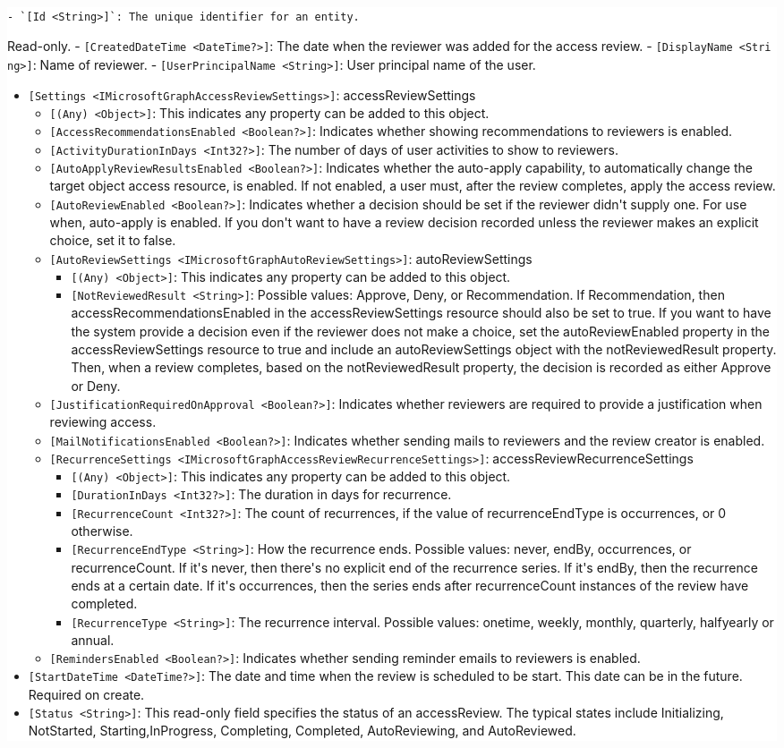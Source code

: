     - `[Id <String>]`: The unique identifier for an entity.
Read-only.
    - `[CreatedDateTime <DateTime?>]`: The date when the reviewer was added for the access review.
    - `[DisplayName <String>]`: Name of reviewer.
    - `[UserPrincipalName <String>]`: User principal name of the user.
  - `[Settings <IMicrosoftGraphAccessReviewSettings>]`: accessReviewSettings
    - `[(Any) <Object>]`: This indicates any property can be added to this object.
    - `[AccessRecommendationsEnabled <Boolean?>]`: Indicates whether showing recommendations to reviewers is enabled.
    - `[ActivityDurationInDays <Int32?>]`: The number of days of user activities to show to reviewers.
    - `[AutoApplyReviewResultsEnabled <Boolean?>]`: Indicates whether the auto-apply capability, to automatically change the target object access resource, is enabled. 
If not enabled, a user must, after the review completes, apply the access review.
    - `[AutoReviewEnabled <Boolean?>]`: Indicates whether a decision should be set if the reviewer didn't supply one.
For use when, auto-apply is enabled.
If you don't want to have a review decision recorded unless the reviewer makes an explicit choice, set it to false.
    - `[AutoReviewSettings <IMicrosoftGraphAutoReviewSettings>]`: autoReviewSettings
      - `[(Any) <Object>]`: This indicates any property can be added to this object.
      - `[NotReviewedResult <String>]`: Possible values: Approve, Deny, or Recommendation. 
If Recommendation, then accessRecommendationsEnabled in the accessReviewSettings resource should also be set to true.
If you want to have the system provide a decision even if the reviewer does not make a choice, set the autoReviewEnabled property in the accessReviewSettings resource to true and include an autoReviewSettings object with the notReviewedResult property.
Then, when a review completes, based on the notReviewedResult property, the decision is recorded as either Approve or Deny.
    - `[JustificationRequiredOnApproval <Boolean?>]`: Indicates whether reviewers are required to provide a justification when reviewing access.
    - `[MailNotificationsEnabled <Boolean?>]`: Indicates whether sending mails to reviewers and the review creator is enabled.
    - `[RecurrenceSettings <IMicrosoftGraphAccessReviewRecurrenceSettings>]`: accessReviewRecurrenceSettings
      - `[(Any) <Object>]`: This indicates any property can be added to this object.
      - `[DurationInDays <Int32?>]`: The duration in days for recurrence.
      - `[RecurrenceCount <Int32?>]`: The count of recurrences, if the value of recurrenceEndType is occurrences, or 0 otherwise.
      - `[RecurrenceEndType <String>]`: How the recurrence ends.
Possible values: never, endBy, occurrences, or recurrenceCount.
If it's never, then there's no explicit end of the recurrence series.
If it's endBy, then the recurrence ends at a certain date.
If it's occurrences, then the series ends after recurrenceCount instances of the review have completed.
      - `[RecurrenceType <String>]`: The recurrence interval.
Possible values: onetime, weekly, monthly, quarterly, halfyearly or annual.
    - `[RemindersEnabled <Boolean?>]`: Indicates whether sending reminder emails to reviewers is enabled.
  - `[StartDateTime <DateTime?>]`: The date and time when the review is scheduled to be start.
This date can be in the future. 
Required on create.
  - `[Status <String>]`: This read-only field specifies the status of an accessReview.
The typical states include Initializing, NotStarted, Starting,InProgress, Completing, Completed, AutoReviewing, and AutoReviewed.
